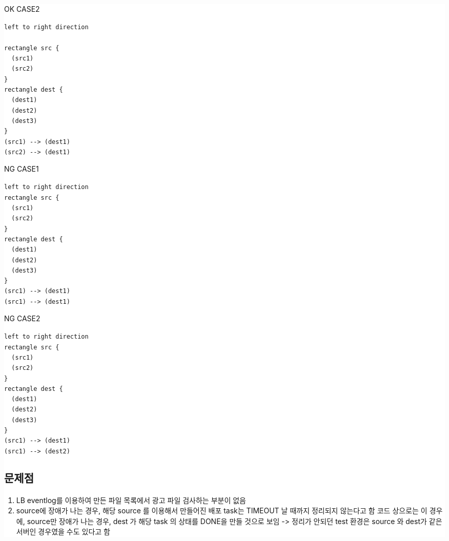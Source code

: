 OK CASE2
``` plantuml
left to right direction

rectangle src {
  (src1)
  (src2)
}
rectangle dest {
  (dest1)
  (dest2)
  (dest3)
}
(src1) --> (dest1)
(src2) --> (dest1)
```

NG CASE1
``` plantuml
left to right direction
rectangle src {
  (src1)
  (src2)
}
rectangle dest {
  (dest1)
  (dest2)
  (dest3)
}
(src1) --> (dest1)
(src1) --> (dest1)
```

NG CASE2
``` plantuml
left to right direction
rectangle src {
  (src1)
  (src2)
}
rectangle dest {
  (dest1)
  (dest2)
  (dest3)
}
(src1) --> (dest1)
(src1) --> (dest2)
```



## 문제점
1. LB eventlog를 이용하여 만든 파일 목록에서 광고 파일 검사하는 부분이 없음
2. source에 장애가 나는 경우, 해당 source 를 이용해서 만들어진 배포 task는 TIMEOUT 날 때까지 정리되지 않는다고 함
  코드 상으로는 이 경우에, source만 장애가 나는 경우, dest 가 해당 task 의 상태를 DONE을 만들 것으로 보임
  -> 정리가 안되던 test 환경은 source 와 dest가 같은 서버인 경우였을 수도 있다고 함
